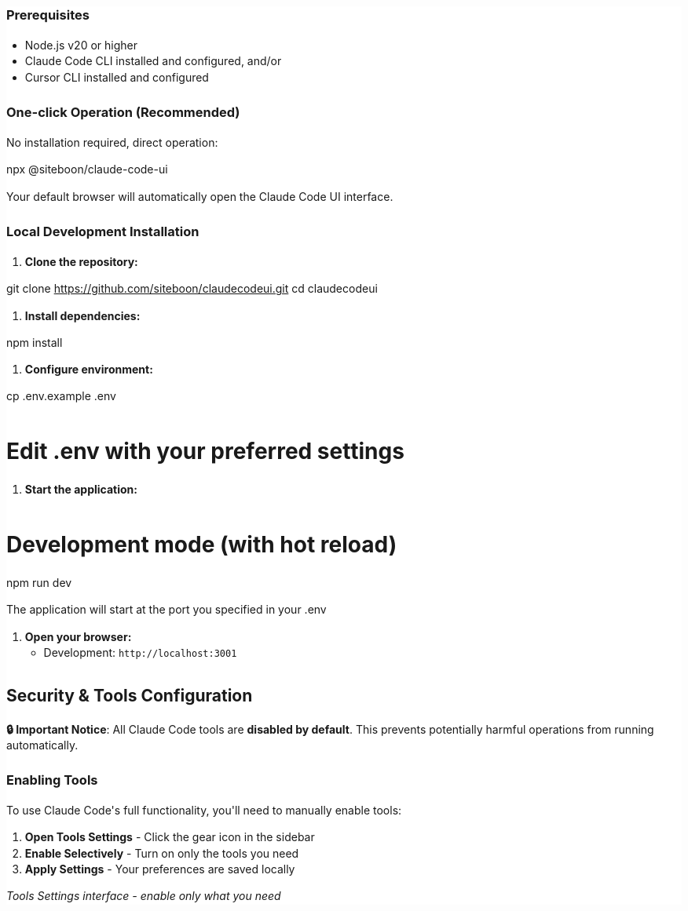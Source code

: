 ### Prerequisites

-   Node.js v20 or higher
-   Claude Code CLI installed and configured, and/or
-   Cursor CLI installed and configured

### One-click Operation (Recommended)

No installation required, direct operation:

npx @siteboon/claude-code-ui

Your default browser will automatically open the Claude Code UI interface.

### Local Development Installation

1.  **Clone the repository:**

git clone https://github.com/siteboon/claudecodeui.git
cd claudecodeui

1.  **Install dependencies:**

npm install

1.  **Configure environment:**

cp .env.example .env
# Edit .env with your preferred settings

1.  **Start the application:**

# Development mode (with hot reload)
npm run dev

The application will start at the port you specified in your .env

1.  **Open your browser:**
    -   Development: `http://localhost:3001`

Security & Tools Configuration
------------------------------

**🔒 Important Notice**: All Claude Code tools are **disabled by default**. This prevents potentially harmful operations from running automatically.

### Enabling Tools

To use Claude Code's full functionality, you'll need to manually enable tools:

1.  **Open Tools Settings** - Click the gear icon in the sidebar
2.  **Enable Selectively** - Turn on only the tools you need
3.  **Apply Settings** - Your preferences are saved locally

_Tools Settings interface - enable only what you need_
